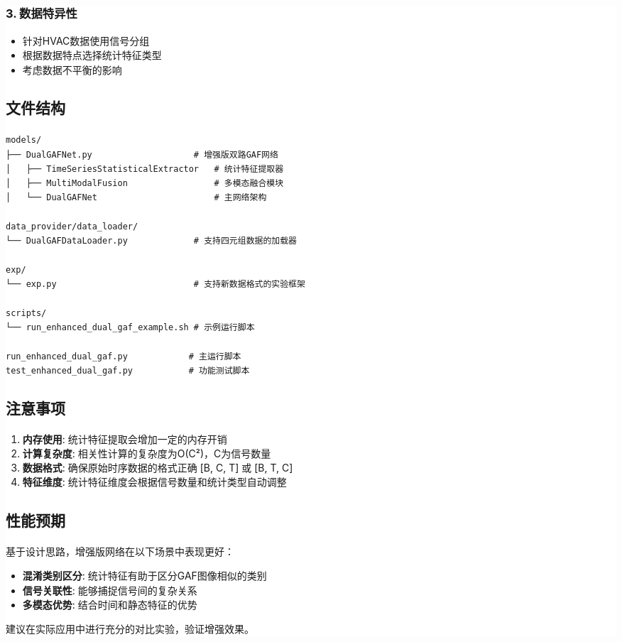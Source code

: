 ### 3. 数据特异性
- 针对HVAC数据使用信号分组
- 根据数据特点选择统计特征类型
- 考虑数据不平衡的影响

## 文件结构

```
models/
├── DualGAFNet.py                    # 增强版双路GAF网络
│   ├── TimeSeriesStatisticalExtractor   # 统计特征提取器
│   ├── MultiModalFusion                 # 多模态融合模块
│   └── DualGAFNet                       # 主网络架构

data_provider/data_loader/
└── DualGAFDataLoader.py             # 支持四元组数据的加载器

exp/
└── exp.py                           # 支持新数据格式的实验框架

scripts/
└── run_enhanced_dual_gaf_example.sh # 示例运行脚本

run_enhanced_dual_gaf.py            # 主运行脚本
test_enhanced_dual_gaf.py           # 功能测试脚本
```

## 注意事项

1. **内存使用**: 统计特征提取会增加一定的内存开销
2. **计算复杂度**: 相关性计算的复杂度为O(C²)，C为信号数量
3. **数据格式**: 确保原始时序数据的格式正确 [B, C, T] 或 [B, T, C]
4. **特征维度**: 统计特征维度会根据信号数量和统计类型自动调整

## 性能预期

基于设计思路，增强版网络在以下场景中表现更好：
- **混淆类别区分**: 统计特征有助于区分GAF图像相似的类别
- **信号关联性**: 能够捕捉信号间的复杂关系
- **多模态优势**: 结合时间和静态特征的优势

建议在实际应用中进行充分的对比实验，验证增强效果。 